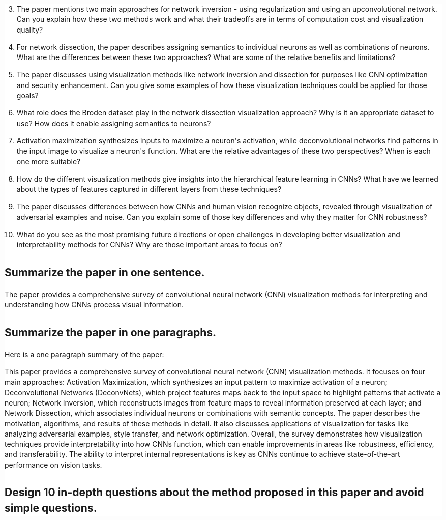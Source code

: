 3. The paper mentions two main approaches for network inversion - using regularization and using an upconvolutional network. Can you explain how these two methods work and what their tradeoffs are in terms of computation cost and visualization quality?

4. For network dissection, the paper describes assigning semantics to individual neurons as well as combinations of neurons. What are the differences between these two approaches? What are some of the relative benefits and limitations?

5. The paper discusses using visualization methods like network inversion and dissection for purposes like CNN optimization and security enhancement. Can you give some examples of how these visualization techniques could be applied for those goals?

6. What role does the Broden dataset play in the network dissection visualization approach? Why is it an appropriate dataset to use? How does it enable assigning semantics to neurons?

7. Activation maximization synthesizes inputs to maximize a neuron's activation, while deconvolutional networks find patterns in the input image to visualize a neuron's function. What are the relative advantages of these two perspectives? When is each one more suitable?

8. How do the different visualization methods give insights into the hierarchical feature learning in CNNs? What have we learned about the types of features captured in different layers from these techniques?

9. The paper discusses differences between how CNNs and human vision recognize objects, revealed through visualization of adversarial examples and noise. Can you explain some of those key differences and why they matter for CNN robustness?

10. What do you see as the most promising future directions or open challenges in developing better visualization and interpretability methods for CNNs? Why are those important areas to focus on?


## Summarize the paper in one sentence.

 The paper provides a comprehensive survey of convolutional neural network (CNN) visualization methods for interpreting and understanding how CNNs process visual information.


## Summarize the paper in one paragraphs.

 Here is a one paragraph summary of the paper:

This paper provides a comprehensive survey of convolutional neural network (CNN) visualization methods. It focuses on four main approaches: Activation Maximization, which synthesizes an input pattern to maximize activation of a neuron; Deconvolutional Networks (DeconvNets), which project features maps back to the input space to highlight patterns that activate a neuron; Network Inversion, which reconstructs images from feature maps to reveal information preserved at each layer; and Network Dissection, which associates individual neurons or combinations with semantic concepts. The paper describes the motivation, algorithms, and results of these methods in detail. It also discusses applications of visualization for tasks like analyzing adversarial examples, style transfer, and network optimization. Overall, the survey demonstrates how visualization techniques provide interpretability into how CNNs function, which can enable improvements in areas like robustness, efficiency, and transferability. The ability to interpret internal representations is key as CNNs continue to achieve state-of-the-art performance on vision tasks.


## Design 10 in-depth questions about the method proposed in this paper and avoid simple questions.
